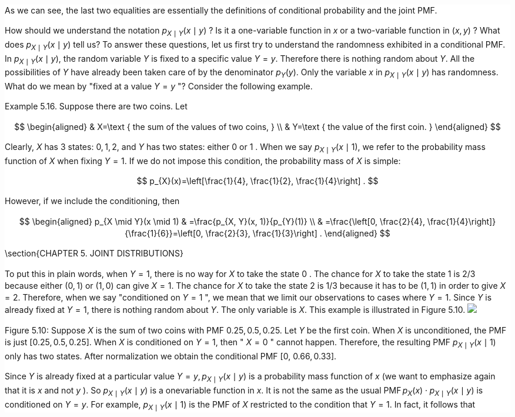 As we can see, the last two equalities are essentially the definitions of conditional probability and the joint PMF.

How should we understand the notation $p_{X \mid Y}(x \mid y)$ ? Is it a one-variable function in $x$ or a two-variable function in $(x, y)$ ? What does $p_{X \mid Y}(x \mid y)$ tell us? To answer these questions, let us first try to understand the randomness exhibited in a conditional PMF. In $p_{X \mid Y}(x \mid y)$, the random variable $Y$ is fixed to a specific value $Y=y$. Therefore there is nothing random about $Y$. All the possibilities of $Y$ have already been taken care of by the denominator $p_{Y}(y)$. Only the variable $x$ in $p_{X \mid Y}(x \mid y)$ has randomness. What do we mean by "fixed at a value $Y=y$ "? Consider the following example.

Example 5.16. Suppose there are two coins. Let

$$
\begin{aligned}
& X=\text { the sum of the values of two coins, } \\
& Y=\text { the value of the first coin. }
\end{aligned}
$$

Clearly, $X$ has 3 states: $0,1,2$, and $Y$ has two states: either 0 or 1 . When we say $p_{X \mid Y}(x \mid 1)$, we refer to the probability mass function of $X$ when fixing $Y=1$. If we do not impose this condition, the probability mass of $X$ is simple:

$$
p_{X}(x)=\left[\frac{1}{4}, \frac{1}{2}, \frac{1}{4}\right] .
$$

However, if we include the conditioning, then

$$
\begin{aligned}
p_{X \mid Y}(x \mid 1) & =\frac{p_{X, Y}(x, 1)}{p_{Y}(1)} \\
& =\frac{\left[0, \frac{2}{4}, \frac{1}{4}\right]}{\frac{1}{6}}=\left[0, \frac{2}{3}, \frac{1}{3}\right] .
\end{aligned}
$$



\section{CHAPTER 5. JOINT DISTRIBUTIONS}

To put this in plain words, when $Y=1$, there is no way for $X$ to take the state 0 . The chance for $X$ to take the state 1 is $2 / 3$ because either $(0,1)$ or $(1,0)$ can give $X=1$. The chance for $X$ to take the state 2 is $1 / 3$ because it has to be $(1,1)$ in order to give $X=2$. Therefore, when we say "conditioned on $Y=1$ ", we mean that we limit our observations to cases where $Y=1$. Since $Y$ is already fixed at $Y=1$, there is nothing random about $Y$. The only variable is $X$. This example is illustrated in Figure 5.10.
![](https://cdn.mathpix.com/cropped/2022_12_07_2239af0d2825f9a1faceg-03.jpg?height=330&width=1294&top_left_y=509&top_left_x=188)

Figure 5.10: Suppose $X$ is the sum of two coins with PMF $0.25,0.5,0.25$. Let $Y$ be the first coin. When $X$ is unconditioned, the PMF is just $[0.25,0.5,0.25]$. When $X$ is conditioned on $Y=1$, then " $X=0$ " cannot happen. Therefore, the resulting PMF $p_{X \mid Y}(x \mid 1)$ only has two states. After normalization we obtain the conditional PMF [0, $0.66,0.33]$.

Since $Y$ is already fixed at a particular value $Y=y, p_{X \mid Y}(x \mid y)$ is a probability mass function of $x$ (we want to emphasize again that it is $x$ and not $y$ ). So $p_{X \mid Y}(x \mid y)$ is a onevariable function in $x$. It is not the same as the usual $\operatorname{PMF} p_{X}(x) \cdot p_{X \mid Y}(x \mid y)$ is conditioned on $Y=y$. For example, $p_{X \mid Y}(x \mid 1)$ is the PMF of $X$ restricted to the condition that $Y=1$. In fact, it follows that
